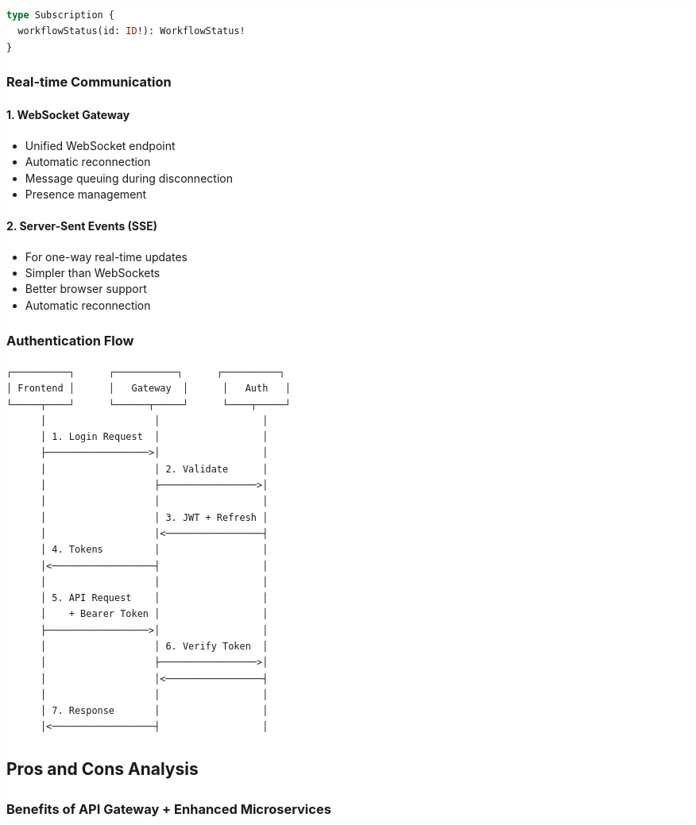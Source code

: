 ```graphql
type Subscription {
  workflowStatus(id: ID!): WorkflowStatus!
}
```

### Real-time Communication

#### 1. WebSocket Gateway
- Unified WebSocket endpoint
- Automatic reconnection
- Message queuing during disconnection
- Presence management

#### 2. Server-Sent Events (SSE)
- For one-way real-time updates
- Simpler than WebSockets
- Better browser support
- Automatic reconnection

### Authentication Flow

```
┌──────────┐      ┌───────────┐      ┌──────────┐
│ Frontend │      │   Gateway  │      │   Auth   │
└─────┬────┘      └──────┬─────┘      └────┬─────┘
      │                   │                  │
      │ 1. Login Request  │                  │
      ├──────────────────>│                  │
      │                   │ 2. Validate      │
      │                   ├─────────────────>│
      │                   │                  │
      │                   │ 3. JWT + Refresh │
      │                   │<─────────────────┤
      │ 4. Tokens         │                  │
      │<──────────────────┤                  │
      │                   │                  │
      │ 5. API Request    │                  │
      │    + Bearer Token │                  │
      ├──────────────────>│                  │
      │                   │ 6. Verify Token  │
      │                   ├─────────────────>│
      │                   │<─────────────────┤
      │                   │                  │
      │ 7. Response       │                  │
      │<──────────────────┤                  │
```

## Pros and Cons Analysis

### Benefits of API Gateway + Enhanced Microservices
